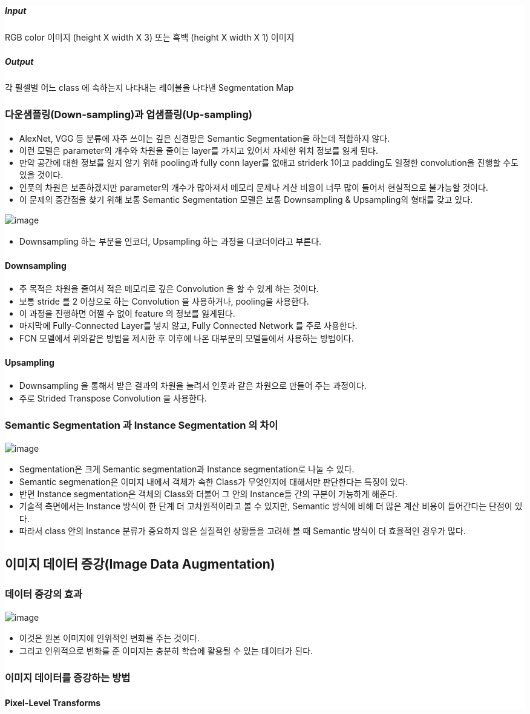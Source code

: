 ##### Input
RGB color 이미지 (height X width X 3) 또는 흑백 (height X width X 1) 이미지
##### Output
각 필셀별 어느 class 에 속하는지 나타내는 레이블을 나타낸 Segmentation Map

### 다운샘플링(Down-sampling)과 업샘플링(Up-sampling)
- AlexNet, VGG 등 분류에 자주 쓰이는 깊은 신경망은 Semantic Segmentation을 하는데 적합하지 않다.
- 이런 모델은 parameter의 개수와 차원을 줄이는 layer를 가지고 있어서 자세한 위치 정보를 잃게 된다.
- 만약 공간에 대한 정보를 잃지 않기 위해 pooling과 fully conn layer를 없애고 striderk 1이고 padding도 일정한 convolution을 진행할 수도 있을 것이다.
- 인풋의 차원은 보존하겠지만 parameter의 개수가 많아져서 메모리 문제나 계산 비용이 너무 많이 들어서 현실적으로 불가능할 것이다.
- 이 문제의 중간점을 찾기 위해 보통 Semantic Segmentation 모델은 보통 Downsampling & Upsampling의 형태를 갖고 있다.

![image](https://user-images.githubusercontent.com/79494088/139795853-9b07a437-65ef-47a6-8533-77348ca6d530.png)

- Downsampling 하는 부분을 인코더, Upsampling 하는 과정을 디코더이라고 부른다.

#### Downsampling
- 주 목적은 차원을 줄여서 적은 메모리로 깊은 Convolution 을 할 수 있게 하는 것이다.
- 보통 stride 를 2 이상으로 하는 Convolution 을 사용하거나, pooling을 사용한다.
- 이 과정을 진행하면 어쩔 수 없이 feature 의 정보를 잃게된다.
- 마지막에 Fully-Connected Layer를 넣지 않고, Fully Connected Network 를 주로 사용한다.
- FCN 모델에서 위와같은 방법을 제시한 후 이후에 나온 대부분의 모델들에서 사용하는 방법이다.

#### Upsampling
- Downsampling 을 통해서 받은 결과의 차원을 늘려서 인풋과 같은 차원으로 만들어 주는 과정이다.
- 주로 Strided Transpose Convolution 을 사용한다.

### Semantic Segmentation 과 Instance Segmentation 의 차이

![image](https://user-images.githubusercontent.com/79494088/139796268-25428d25-f81c-44b3-94ed-0836fc3ebdca.png)

- Segmentation은 크게 Semantic segmentation과 Instance segmentation로 나눌 수 있다.
- Semantic segmenation은 이미지 내에서 객체가 속한 Class가 무엇인지에 대해서만 판단한다는 특징이 있다.
- 반면 Instance segmentation은 객체의 Class와 더불어 그 안의 Instance들 간의 구분이 가능하게 해준다.
- 기술적 측면에서는 Instance 방식이 한 단계 더 고차원적이라고 볼 수 있지만, Semantic 방식에 비해 더 많은 계산 비용이 들어간다는 단점이 있다.
- 따라서 class 안의 Instance 분류가 중요하지 않은 실질적인 상황들을 고려해 볼 때 Semantic 방식이 더 효율적인 경우가 많다.

## 이미지 데이터 증강(Image Data Augmentation)

### 데이터 증강의 효과

![image](https://user-images.githubusercontent.com/79494088/139796767-fbfd0b72-c15b-4bbf-afaa-27949c8431d8.png)

- 이것은 원본 이미지에 인위적인 변화를 주는 것이다.
- 그리고 인위적으로 변화를 준 이미지는 충분히 학습에 활용될 수 있는 데이터가 된다.

### 이미지 데이터를 증강하는 방법

#### Pixel-Level Transforms
